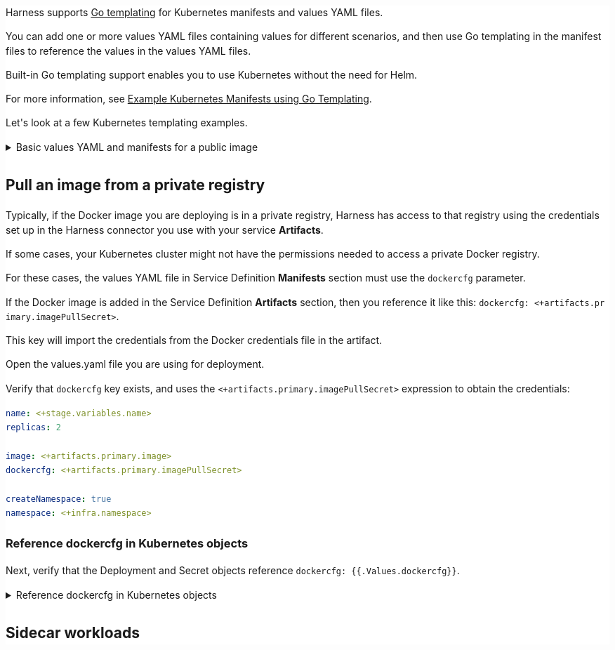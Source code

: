 Harness supports [Go templating](https://godoc.org/text/template) for Kubernetes manifests and values YAML files.

You can add one or more values YAML files containing values for different scenarios, and then use Go templating in the manifest files to reference the values in the values YAML files.

Built-in Go templating support enables you to use Kubernetes without the need for Helm.

For more information, see [Example Kubernetes Manifests using Go Templating](/docs/continuous-delivery/deploy-srv-diff-platforms/kubernetes/cd-k8s-ref/example-kubernetes-manifests-using-go-templating).

Let's look at a few Kubernetes templating examples.

<details><summary>Basic values YAML and manifests for a public image</summary></details>

## Pull an image from a private registry

Typically, if the Docker image you are deploying is in a private registry, Harness has access to that registry using the credentials set up in the Harness connector you use with your service **Artifacts**.

If some cases, your Kubernetes cluster might not have the permissions needed to access a private Docker registry.

For these cases, the values YAML file in Service Definition **Manifests** section must use the `dockercfg` parameter.

If the Docker image is added in the Service Definition **Artifacts** section, then you reference it like this: `dockercfg: <+artifacts.primary.imagePullSecret>`.

This key will import the credentials from the Docker credentials file in the artifact.

Open the values.yaml file you are using for deployment.

Verify that `dockercfg` key exists, and uses the `<+artifacts.primary.imagePullSecret>` expression to obtain the credentials:

```yaml
name: <+stage.variables.name>
replicas: 2

image: <+artifacts.primary.image>
dockercfg: <+artifacts.primary.imagePullSecret>

createNamespace: true
namespace: <+infra.namespace>
```

### Reference dockercfg in Kubernetes objects

Next, verify that the Deployment and Secret objects reference `dockercfg: {{.Values.dockercfg}}`.

<details><summary>Reference dockercfg in Kubernetes objects</summary></details>

## Sidecar workloads
